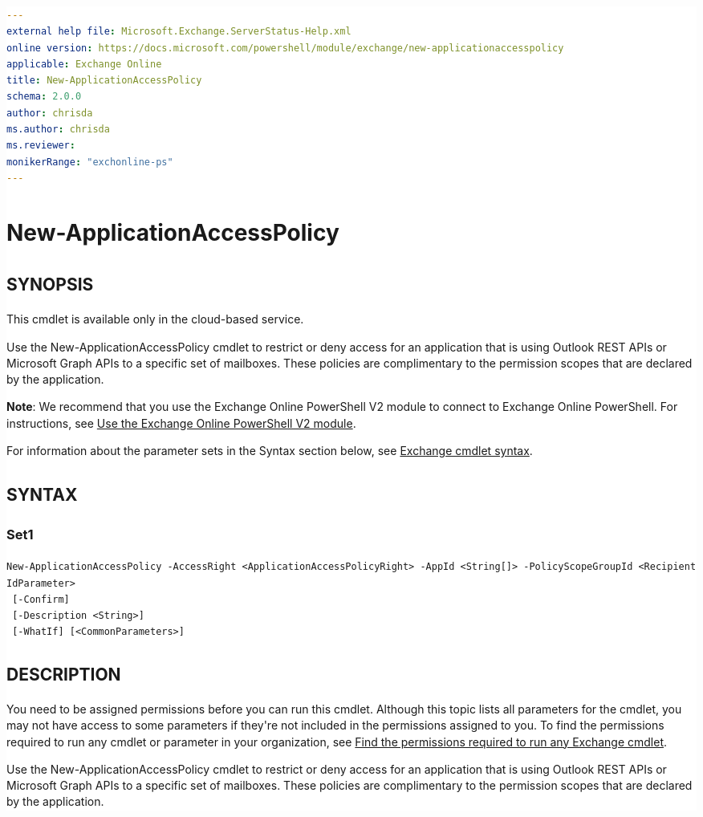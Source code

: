 ```yaml
---
external help file: Microsoft.Exchange.ServerStatus-Help.xml
online version: https://docs.microsoft.com/powershell/module/exchange/new-applicationaccesspolicy
applicable: Exchange Online
title: New-ApplicationAccessPolicy
schema: 2.0.0
author: chrisda
ms.author: chrisda
ms.reviewer:
monikerRange: "exchonline-ps"
---
```


# New-ApplicationAccessPolicy

## SYNOPSIS
This cmdlet is available only in the cloud-based service.

Use the New-ApplicationAccessPolicy cmdlet to restrict or deny access for an application that is using Outlook REST APIs or Microsoft Graph APIs to a specific set of mailboxes. These policies are complimentary to the permission scopes that are declared by the application.

**Note**: We recommend that you use the Exchange Online PowerShell V2 module to connect to Exchange Online PowerShell. For instructions, see [Use the Exchange Online PowerShell V2 module](https://docs.microsoft.com/powershell/exchange/exchange-online/exchange-online-powershell-v2/exchange-online-powershell-v2).

For information about the parameter sets in the Syntax section below, see [Exchange cmdlet syntax](https://docs.microsoft.com/powershell/exchange/exchange-server/exchange-cmdlet-syntax).

## SYNTAX

### Set1
```
New-ApplicationAccessPolicy -AccessRight <ApplicationAccessPolicyRight> -AppId <String[]> -PolicyScopeGroupId <RecipientIdParameter>
 [-Confirm]
 [-Description <String>]
 [-WhatIf] [<CommonParameters>]
```

## DESCRIPTION
You need to be assigned permissions before you can run this cmdlet. Although this topic lists all parameters for the cmdlet, you may not have access to some parameters if they're not included in the permissions assigned to you. To find the permissions required to run any cmdlet or parameter in your organization, see [Find the permissions required to run any Exchange cmdlet](https://docs.microsoft.com/powershell/exchange/exchange-server/find-exchange-cmdlet-permissions).

Use the New-ApplicationAccessPolicy cmdlet to restrict or deny access for an application that is using Outlook REST APIs or Microsoft Graph APIs to a specific set of mailboxes. These policies are complimentary to the permission scopes that are declared by the application.
